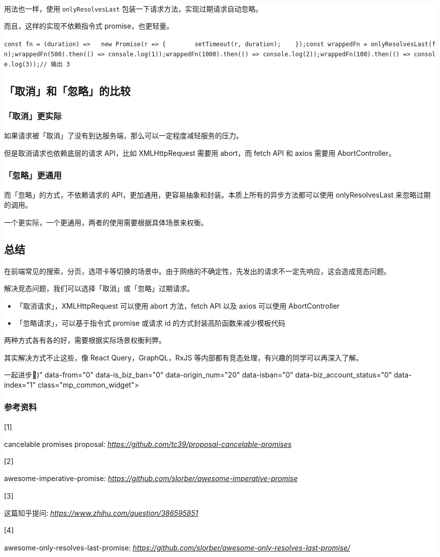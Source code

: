 用法也一样，使用 `onlyResolvesLast` 包装一下请求方法，实现过期请求自动忽略。

而且，这样的实现不依赖指令式 promise，也更轻量。

```
const fn = (duration) =>   new Promise(r => {        setTimeout(r, duration);    });const wrappedFn = onlyResolvesLast(fn);wrappedFn(500).then(() => console.log(1));wrappedFn(1000).then(() => console.log(2));wrappedFn(100).then(() => console.log(3));// 输出 3
```

「取消」和「忽略」的比较
------------

### 「取消」更实际

如果请求被「取消」了没有到达服务端，那么可以一定程度减轻服务的压力。

但是取消请求也依赖底层的请求 API，比如 XMLHttpRequest 需要用 abort，而 fetch API 和 axios 需要用 AbortController。

### 「忽略」更通用

而「忽略」的方式，不依赖请求的 API，更加通用，更容易抽象和封装。本质上所有的异步方法都可以使用 onlyResolvesLast 来忽略过期的调用。

一个更实际，一个更通用，两者的使用需要根据具体场景来权衡。

总结
--

在前端常见的搜索，分页，选项卡等切换的场景中。由于网络的不确定性，先发出的请求不一定先响应，这会造成竞态问题。

解决竞态问题，我们可以选择「取消」或「忽略」过期请求。

*   「取消请求」，XMLHttpRequest 可以使用 abort 方法，fetch API 以及 axios 可以使用 AbortController
    
*   「忽略请求」，可以基于指令式 promise 或请求 id 的方式封装高阶函数来减少模板代码
    

两种方式各有各的好，需要根据实际场景权衡利弊。

其实解决方式不止这些，像 React Query，GraphQL，RxJS 等内部都有竞态处理，有兴趣的同学可以再深入了解。

一起进步🚀)" data-from="0" data-is_biz_ban="0" data-origin_num="20" data-isban="0" data-biz_account_status="0" data-index="1" class="mp_common_widget">

### 参考资料

[1]

cancelable promises proposal: _https://github.com/tc39/proposal-cancelable-promises_

[2]

awesome-imperative-promise: _https://github.com/slorber/awesome-imperative-promise_

[3]

这篇知乎提问: _https://www.zhihu.com/question/386595851_

[4]

awesome-only-resolves-last-promise: _https://github.com/slorber/awesome-only-resolves-last-promise/_